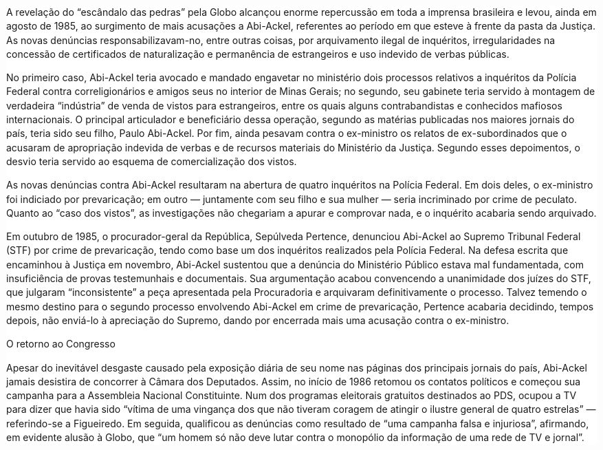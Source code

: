 A revelação do “escândalo das pedras” pela Globo alcançou enorme
repercussão em toda a imprensa brasileira e levou, ainda em agosto de
1985, ao surgimento de mais acusações a Abi-Ackel, referentes ao período
em que esteve à frente da pasta da Justiça. As novas denúncias
responsabilizavam-no, entre outras coisas, por arquivamento ilegal de
inquéritos, irregularidades na concessão de certificados de
naturalização e permanência de estrangeiros e uso indevido de verbas
públicas.

No primeiro caso, Abi-Ackel teria avocado e mandado engavetar no
ministério dois processos relativos a inquéritos da Polícia Federal
contra correligionários e amigos seus no interior de Minas Gerais; no
segundo, seu gabinete teria servido à montagem de verdadeira “indústria”
de venda de vistos para estrangeiros, entre os quais alguns
contrabandistas e conhecidos mafiosos internacionais. O principal
articulador e beneficiário dessa operação, segundo as matérias
publicadas nos maiores jornais do país, teria sido seu filho, Paulo
Abi-Ackel. Por fim, ainda pesavam contra o ex-ministro os relatos de
ex-subordinados que o acusaram de apropriação indevida de verbas e de
recursos materiais do Ministério da Justiça. Segundo esses depoimentos,
o desvio teria servido ao esquema de comercialização dos vistos.

As novas denúncias contra Abi-Ackel resultaram na abertura de quatro
inquéritos na Polícia Federal. Em dois deles, o ex-ministro foi
indiciado por prevaricação; em outro — juntamente com seu filho e sua
mulher — seria incriminado por crime de peculato. Quanto ao “caso dos
vistos”, as investigações não chegariam a apurar e comprovar nada, e o
inquérito acabaria sendo arquivado.

Em outubro de 1985, o procurador-geral da República, Sepúlveda Pertence,
denunciou Abi-Ackel ao Supremo Tribunal Federal (STF) por crime de
prevaricação, tendo como base um dos inquéritos realizados pela Polícia
Federal. Na defesa escrita que encaminhou à Justiça em novembro,
Abi-Ackel sustentou que a denúncia do Ministério Público estava mal
fundamentada, com insuficiência de provas testemunhais e documentais.
Sua argumentação acabou convencendo a unanimidade dos juízes do STF, que
julgaram “inconsistente” a peça apresentada pela Procuradoria e
arquivaram definitivamente o processo. Talvez temendo o mesmo destino
para o segundo processo envolvendo Abi-Ackel em crime de prevaricação,
Pertence acabaria decidindo, tempos depois, não enviá-lo à apreciação do
Supremo, dando por encerrada mais uma acusação contra o ex-ministro.

O retorno ao Congresso

Apesar do inevitável desgaste causado pela exposição diária de seu nome
nas páginas dos principais jornais do país, Abi-Ackel jamais desistira
de concorrer à Câmara dos Deputados. Assim, no início de 1986 retomou os
contatos políticos e começou sua campanha para a Assembleia Nacional
Constituinte. Num dos programas eleitorais gratuitos destinados ao PDS,
ocupou a TV para dizer que havia sido “vítima de uma vingança dos que
não tiveram coragem de atingir o ilustre general de quatro estrelas” —
referindo-se a Figueiredo. Em seguida, qualificou as denúncias como
resultado de “uma campanha falsa e injuriosa”, afirmando, em evidente
alusão à Globo, que “um homem só não deve lutar contra o monopólio da
informação de uma rede de TV e jornal”.
